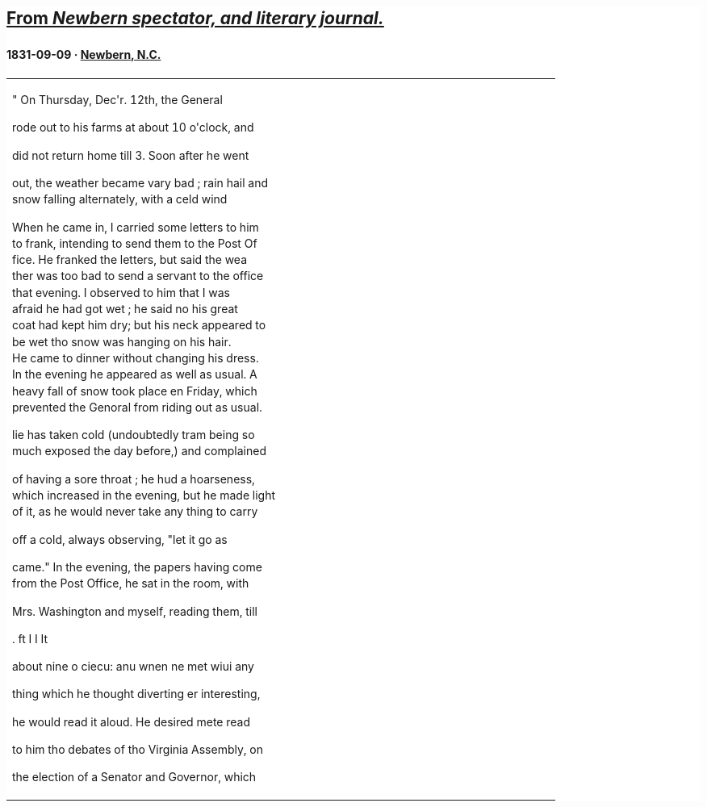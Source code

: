 
## [From _Newbern spectator, and literary journal._](https://newspapers.digitalnc.org/lccn/sn85042040/1831-09-09/ed-1/seq-1/)

#### 1831-09-09 &middot; [Newbern, N.C.](http://dbpedia.org/resource/New_Bern%2C_North_Carolina)

<table style="width: 100%;"><tr><td style="width: 50%">

  
&quot; On Thursday, Dec&#x27;r. 12th, the General  
  
rode out to his farms at about 10 o&#x27;clock, and  
  
did not return home till 3. Soon after he went  
  
out, the weather became vary bad ; rain hail and  
snow falling alternately, with a celd wind  
  
When he came in, I carried some letters to him  
to frank, intending to send them to the Post Of­  
fice. He franked the letters, but said the wea­  
ther was too bad to send a servant to the office  
that evening. I observed to him that I was  
afraid he had got wet ; he said no his great­  
coat had kept him dry; but his neck appeared to  
be wet tho snow was hanging on his hair.  
He came to dinner without changing his dress.  
In the evening he appeared as well as usual. A  
heavy fall of snow took place en Friday, which  
prevented the Genoral from riding out as usual.  
  
lie has taken cold (undoubtedly tram being so  
much exposed the day before,) and complained  
  
of having a sore throat ; he hud a hoarseness,  
which increased in the evening, but he made light  
of it, as he would never take any thing to carry  
  
off a cold, always observing, &quot;let it go as  
  
came.&quot; In the evening, the papers having come  
from the Post Office, he sat in the room, with  
  
Mrs. Washington and myself, reading them, till  
  
. ft I I It  
  
about nine o ciecu: anu wnen ne met wiui any  
  
thing which he thought diverting er interesting,  
  
he would read it aloud. He desired mete read  
  
to him tho debates of tho Virginia Assembly, on  
  
the election of a Senator and Governor, which  
  